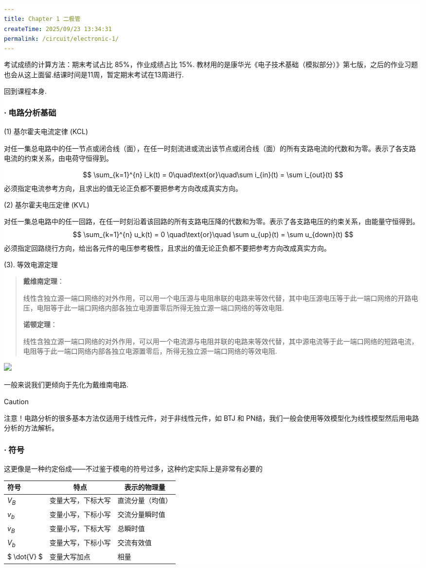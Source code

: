 ```yaml
---
title: Chapter 1 二极管
createTime: 2025/09/23 13:34:31
permalink: /circuit/electronic-1/
---
```


考试成绩的计算方法：期末考试占比 85%，作业成绩占比 15%. 教材用的是康华光《电子技术基础（模拟部分）》第七版，之后的作业习题也会从这上面留.结课时间是11周，暂定期末考试在13周进行.

回到课程本身.

### · 电路分析基础

(1) 基尔霍夫电流定律 (KCL)

对任一集总电路中的任一节点或闭合线（面），在任一时刻流进或流出该节点或闭合线（面）的所有支路电流的代数和为零。表示了各支路电流的约束关系，由电荷守恒得到。

$$
\sum_{k=1}^{n} i_k(t) = 0\quad\text{or}\quad\sum i_{in}(t) = \sum i_{out}(t)
$$
必须指定电流参考方向，且求出的值无论正负都不要把参考方向改成真实方向。

(2) 基尔霍夫电压定律 (KVL)

对任一集总电路中的任一回路，在任一时刻沿着该回路的所有支路电压降的代数和为零。表示了各支路电压的约束关系，由能量守恒得到。
$$
\sum_{k=1}^{n} u_k(t) = 0 \quad\text{or}\quad \sum u_{up}(t) = \sum u_{down}(t)
$$
必须指定回路绕行方向，给出各元件的电压参考极性，且求出的值无论正负都不要把参考方向改成真实方向。

(3). 等效电源定理

> **戴维南定理**：
>
> 线性含独立源一端口网络的对外作用，可以用一个电压源与电阻串联的电路来等效代替，其中电压源电压等于此一端口网络的开路电压，电阻等于此一端口网络内部各独立电源置零后所得无独立源一端口网络的等效电阻.
>
> **诺顿定理**：
>
> 线性含独立源一端口网络的对外作用，可以用一个电流源与电阻并联的电路来等效代替，其中源电流等于此一端口网络的短路电流，电阻等于此一端口网络内部各独立电源置零后，所得无独立源一端口网络的等效电阻.

![](https://nicostore-mathematica.github.io/picx-images-hosting/4.9kgjli9b1l.webp)

一般来说我们更倾向于先化为戴维南电路.

> [!caution]
>
> 注意！电路分析的很多基本方法仅适用于线性元件，对于非线性元件，如 BTJ 和 PN结，我们一般会使用等效模型化为线性模型然后用电路分析的方法解析。

### · 符号

这更像是一种约定俗成——不过鉴于模电的符号过多，这种约定实际上是非常有必要的

| 符号        | 特点               | 表示的物理量     |
| :---------- | ------------------ | ---------------- |
| $V_B$       | 变量大写，下标大写 | 直流分量（均值） |
| $v_b$       | 变量小写，下标小写 | 交流分量瞬时值   |
| $v_B$       | 变量小写，下标大写 | 总瞬时值         |
| $V_b$       | 变量大写，下标小写 | 交流有效值       |
| $ \dot{V} $ | 变量大写加点       | 相量             |
